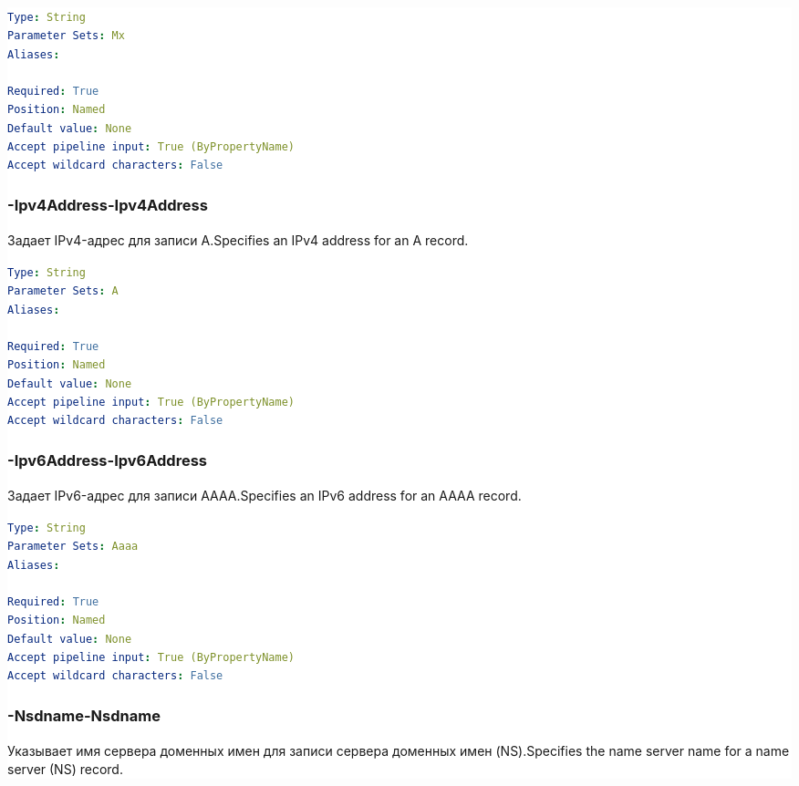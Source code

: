 ```yaml
Type: String
Parameter Sets: Mx
Aliases: 

Required: True
Position: Named
Default value: None
Accept pipeline input: True (ByPropertyName)
Accept wildcard characters: False
```

### <span data-ttu-id="00de7-172">-Ipv4Address</span><span class="sxs-lookup"><span data-stu-id="00de7-172">-Ipv4Address</span></span>
<span data-ttu-id="00de7-173">Задает IPv4-адрес для записи A.</span><span class="sxs-lookup"><span data-stu-id="00de7-173">Specifies an IPv4 address for an A record.</span></span>

```yaml
Type: String
Parameter Sets: A
Aliases: 

Required: True
Position: Named
Default value: None
Accept pipeline input: True (ByPropertyName)
Accept wildcard characters: False
```

### <span data-ttu-id="00de7-174">-Ipv6Address</span><span class="sxs-lookup"><span data-stu-id="00de7-174">-Ipv6Address</span></span>
<span data-ttu-id="00de7-175">Задает IPv6-адрес для записи AAAA.</span><span class="sxs-lookup"><span data-stu-id="00de7-175">Specifies an IPv6 address for an AAAA record.</span></span>

```yaml
Type: String
Parameter Sets: Aaaa
Aliases: 

Required: True
Position: Named
Default value: None
Accept pipeline input: True (ByPropertyName)
Accept wildcard characters: False
```

### <span data-ttu-id="00de7-176">-Nsdname</span><span class="sxs-lookup"><span data-stu-id="00de7-176">-Nsdname</span></span>
<span data-ttu-id="00de7-177">Указывает имя сервера доменных имен для записи сервера доменных имен (NS).</span><span class="sxs-lookup"><span data-stu-id="00de7-177">Specifies the name server name for a name server (NS) record.</span></span>
